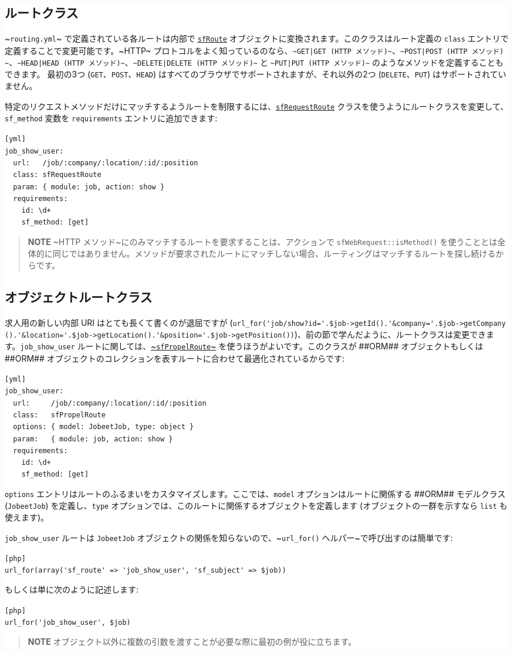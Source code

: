 ルートクラス
------------

~`routing.yml`~ で定義されている各ルートは内部で [`sfRoute`](http://www.symfony-project.org/api/1_4/sfRoute) オブジェクトに変換されます。このクラスはルート定義の `class` エントリで定義することで変更可能です。~HTTP~ プロトコルをよく知っているのなら、`~GET|GET (HTTP メソッド)~`、`~POST|POST (HTTP メソッド)~`、`~HEAD|HEAD (HTTP メソッド)~`、`~DELETE|DELETE (HTTP メソッド)~` と `~PUT|PUT (HTTP メソッド)~` のようなメソッドを定義することもできます。
最初の3つ (`GET`、`POST`、`HEAD`) はすべてのブラウザでサポートされますが、それ以外の2つ (`DELETE`、`PUT`) はサポートされていません。

特定のリクエストメソッドだけにマッチするようルートを制限するには、[`sfRequestRoute`](http://www.symfony-project.org/api/1_4/sfRequestRoute) クラスを使うようにルートクラスを変更して、`sf_method` 変数を `requirements` エントリに追加できます:

    [yml]
    job_show_user:
      url:   /job/:company/:location/:id/:position
      class: sfRequestRoute
      param: { module: job, action: show }
      requirements:
        id: \d+
        sf_method: [get]

>**NOTE**
>~HTTP メソッド~にのみマッチするルートを要求することは、アクションで `sfWebRequest::isMethod()` を使うこととは全体的に同じではありません。メソッドが要求されたルートにマッチしない場合、ルーティングはマッチするルートを探し続けるからです。

オブジェクトルートクラス
-------------------------

求人用の新しい内部 URI はとても長くて書くのが退屈ですが (`url_for('job/show?id='.$job->getId().'&company='.$job->getCompany().'&location='.$job->getLocation().'&position='.$job->getPosition())`)、前の節で学んだように、ルートクラスは変更できます。`job_show_user` ルートに関しては、[~`sfPropelRoute`~](http://www.symfony-project.org/api/1_4/sfPropelRoute) を使うほうがよいです。このクラスが ##ORM## オブジェクトもしくは ##ORM## オブジェクトのコレクションを表すルートに合わせて最適化されているからです:

    [yml]
    job_show_user:
      url:     /job/:company/:location/:id/:position
      class:   sfPropelRoute
      options: { model: JobeetJob, type: object }
      param:   { module: job, action: show }
      requirements:
        id: \d+
        sf_method: [get]

`options` エントリはルートのふるまいをカスタマイズします。ここでは、`model` オプションはルートに関係する ##ORM## モデルクラス (`JobeetJob`) を定義し、`type` オプションでは、このルートに関係するオブジェクトを定義します (オブジェクトの一群を示すなら `list` も使えます)。

`job_show_user` ルートは `JobeetJob` オブジェクトの関係を知らないので、~`url_for()` ヘルパー~で呼び出すのは簡単です:

    [php]
    url_for(array('sf_route' => 'job_show_user', 'sf_subject' => $job))

もしくは単に次のように記述します:

    [php]
    url_for('job_show_user', $job)

>**NOTE**
>オブジェクト以外に複数の引数を渡すことが必要な際に最初の例が役に立ちます。
